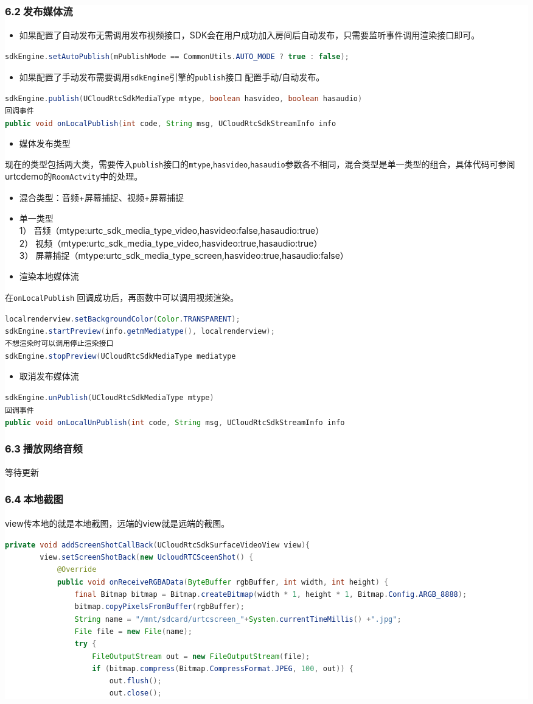 ### 6.2 发布媒体流

  - 如果配置了自动发布无需调用发布视频接口，SDK会在用户成功加入房间后自动发布，只需要监听事件调用渲染接口即可。

```java
sdkEngine.setAutoPublish(mPublishMode == CommonUtils.AUTO_MODE ? true : false);
```

  - 如果配置了手动发布需要调用`sdkEngine`引擎的`publish`接口 配置手动/自动发布。


```java
sdkEngine.publish(UCloudRtcSdkMediaType mtype, boolean hasvideo, boolean hasaudio)
回调事件
public void onLocalPublish(int code, String msg, UCloudRtcSdkStreamInfo info
```


  - 媒体发布类型

现在的类型包括两大类，需要传入`publish`接口的`mtype`,`hasvideo`,`hasaudio`参数各不相同，混合类型是单一类型的组合，具体代码可参阅urtcdemo的`RoomActvity`中的处理。 

 - 混合类型：音频+屏幕捕捉、视频+屏幕捕捉   
 - 单一类型        
   1） 音频（mtype:urtc_sdk_media_type_video,hasvideo:false,hasaudio:true）    
   2） 视频（mtype:urtc_sdk_media_type_video,hasvideo:true,hasaudio:true）    
   3） 屏幕捕捉（mtype:urtc_sdk_media_type_screen,hasvideo:true,hasaudio:false）    



  - 渲染本地媒体流

在`onLocalPublish` 回调成功后，再函数中可以调用视频渲染。

```java
localrenderview.setBackgroundColor(Color.TRANSPARENT);
sdkEngine.startPreview(info.getmMediatype(), localrenderview);
不想渲染时可以调用停止渲染接口
sdkEngine.stopPreview(UCloudRtcSdkMediaType mediatype
```
  - 取消发布媒体流

```java
sdkEngine.unPublish(UCloudRtcSdkMediaType mtype)
回调事件
public void onLocalUnPublish(int code, String msg, UCloudRtcSdkStreamInfo info
```

### 6.3 播放网络音频
等待更新


### 6.4 本地截图

view传本地的就是本地截图，远端的view就是远端的截图。

```java
private void addScreenShotCallBack(UCloudRtcSdkSurfaceVideoView view){
        view.setScreenShotBack(new UcloudRTCSceenShot() {
            @Override
            public void onReceiveRGBAData(ByteBuffer rgbBuffer, int width, int height) {
                final Bitmap bitmap = Bitmap.createBitmap(width * 1, height * 1, Bitmap.Config.ARGB_8888);
                bitmap.copyPixelsFromBuffer(rgbBuffer);
                String name = "/mnt/sdcard/urtcscreen_"+System.currentTimeMillis() +".jpg";
                File file = new File(name);
                try {
                    FileOutputStream out = new FileOutputStream(file);
                    if (bitmap.compress(Bitmap.CompressFormat.JPEG, 100, out)) {
                        out.flush();
                        out.close();
```